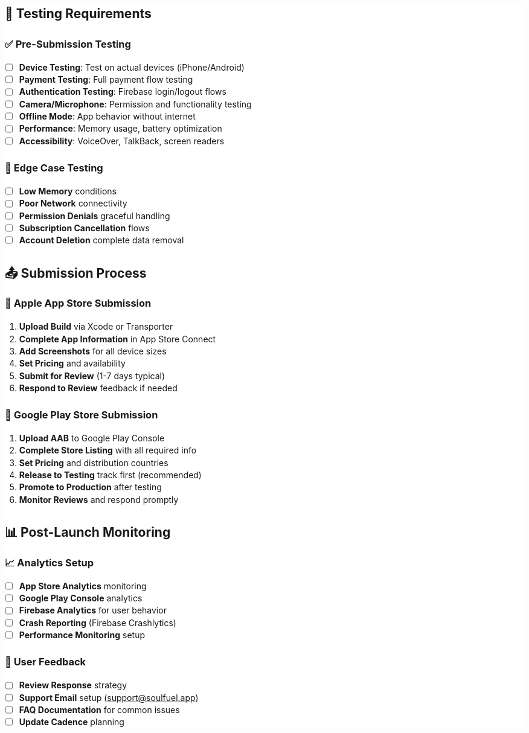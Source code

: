 ## 🧪 **Testing Requirements**

### ✅ **Pre-Submission Testing**
- [ ] **Device Testing**: Test on actual devices (iPhone/Android)
- [ ] **Payment Testing**: Full payment flow testing
- [ ] **Authentication Testing**: Firebase login/logout flows
- [ ] **Camera/Microphone**: Permission and functionality testing
- [ ] **Offline Mode**: App behavior without internet
- [ ] **Performance**: Memory usage, battery optimization
- [ ] **Accessibility**: VoiceOver, TalkBack, screen readers

### 🚨 **Edge Case Testing**
- [ ] **Low Memory** conditions
- [ ] **Poor Network** connectivity
- [ ] **Permission Denials** graceful handling
- [ ] **Subscription Cancellation** flows
- [ ] **Account Deletion** complete data removal

## 📤 **Submission Process**

### 🍎 **Apple App Store Submission**
1. **Upload Build** via Xcode or Transporter
2. **Complete App Information** in App Store Connect
3. **Add Screenshots** for all device sizes
4. **Set Pricing** and availability
5. **Submit for Review** (1-7 days typical)
6. **Respond to Review** feedback if needed

### 🤖 **Google Play Store Submission**
1. **Upload AAB** to Google Play Console
2. **Complete Store Listing** with all required info
3. **Set Pricing** and distribution countries
4. **Release to Testing** track first (recommended)
5. **Promote to Production** after testing
6. **Monitor Reviews** and respond promptly

## 📊 **Post-Launch Monitoring**

### 📈 **Analytics Setup**
- [ ] **App Store Analytics** monitoring
- [ ] **Google Play Console** analytics
- [ ] **Firebase Analytics** for user behavior
- [ ] **Crash Reporting** (Firebase Crashlytics)
- [ ] **Performance Monitoring** setup

### 💬 **User Feedback**
- [ ] **Review Response** strategy
- [ ] **Support Email** setup (support@soulfuel.app)
- [ ] **FAQ Documentation** for common issues
- [ ] **Update Cadence** planning
